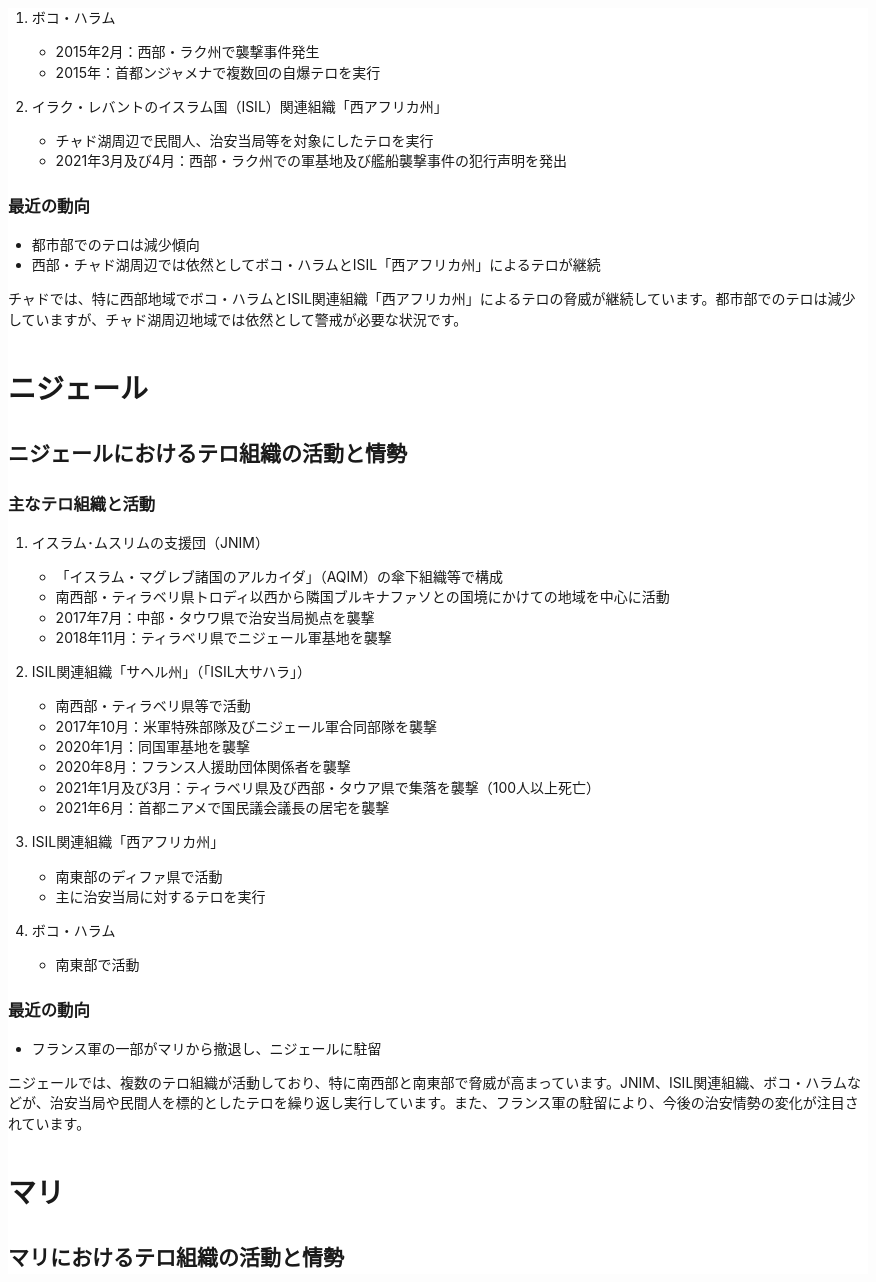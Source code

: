 1. ボコ・ハラム
   - 2015年2月：西部・ラク州で襲撃事件発生
   - 2015年：首都ンジャメナで複数回の自爆テロを実行

2. イラク・レバントのイスラム国（ISIL）関連組織「西アフリカ州」
   - チャド湖周辺で民間人、治安当局等を対象にしたテロを実行
   - 2021年3月及び4月：西部・ラク州での軍基地及び艦船襲撃事件の犯行声明を発出

### 最近の動向

- 都市部でのテロは減少傾向
- 西部・チャド湖周辺では依然としてボコ・ハラムとISIL「西アフリカ州」によるテロが継続

チャドでは、特に西部地域でボコ・ハラムとISIL関連組織「西アフリカ州」によるテロの脅威が継続しています。都市部でのテロは減少していますが、チャド湖周辺地域では依然として警戒が必要な状況です。

# ニジェール

## ニジェールにおけるテロ組織の活動と情勢

### 主なテロ組織と活動

1. イスラム･ムスリムの支援団（JNIM）
   - 「イスラム・マグレブ諸国のアルカイダ」（AQIM）の傘下組織等で構成
   - 南西部・ティラベリ県トロディ以西から隣国ブルキナファソとの国境にかけての地域を中心に活動
   - 2017年7月：中部・タウワ県で治安当局拠点を襲撃
   - 2018年11月：ティラベリ県でニジェール軍基地を襲撃

2. ISIL関連組織「サヘル州」（「ISIL大サハラ」）
   - 南西部・ティラベリ県等で活動
   - 2017年10月：米軍特殊部隊及びニジェール軍合同部隊を襲撃
   - 2020年1月：同国軍基地を襲撃
   - 2020年8月：フランス人援助団体関係者を襲撃
   - 2021年1月及び3月：ティラベリ県及び西部・タウア県で集落を襲撃（100人以上死亡）
   - 2021年6月：首都ニアメで国民議会議長の居宅を襲撃

3. ISIL関連組織「西アフリカ州」
   - 南東部のディファ県で活動
   - 主に治安当局に対するテロを実行

4. ボコ・ハラム
   - 南東部で活動

### 最近の動向

- フランス軍の一部がマリから撤退し、ニジェールに駐留

ニジェールでは、複数のテロ組織が活動しており、特に南西部と南東部で脅威が高まっています。JNIM、ISIL関連組織、ボコ・ハラムなどが、治安当局や民間人を標的としたテロを繰り返し実行しています。また、フランス軍の駐留により、今後の治安情勢の変化が注目されています。

# マリ

## マリにおけるテロ組織の活動と情勢
